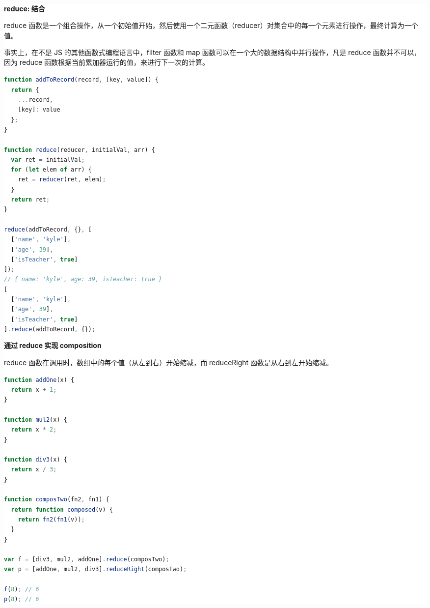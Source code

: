 **reduce: 结合**

reduce 函数是一个组合操作，从一个初始值开始，然后使用一个二元函数（reducer）对集合中的每一个元素进行操作，最终计算为一个值。

事实上，在不是 JS 的其他函数式编程语言中，filter 函数和 map 函数可以在一个大的数据结构中并行操作，凡是 reduce 函数并不可以，因为 reduce 函数根据当前累加器运行的值，来进行下一次的计算。

``` js
function addToRecord(record, [key, value]) {
  return {
    ...record,
    [key]: value
  };
}

function reduce(reducer, initialVal, arr) {
  var ret = initialVal;
  for (let elem of arr) {
    ret = reducer(ret, elem);
  }
  return ret;
}

reduce(addToRecord, {}, [
  ['name', 'kyle'],
  ['age', 39],
  ['isTeacher', true]
]);
// { name: 'kyle', age: 39, isTeacher: true }
[
  ['name', 'kyle'],
  ['age', 39],
  ['isTeacher', true]
].reduce(addToRecord, {});
```

**通过 reduce 实现 composition**

reduce 函数在调用时，数组中的每个值（从左到右）开始缩减，而 reduceRight 函数是从右到左开始缩减。

``` js
function addOne(x) {
  return x + 1;
}

function mul2(x) {
  return x * 2;
}

function div3(x) {
  return x / 3;
}

function composTwo(fn2, fn1) {
  return function composed(v) {
    return fn2(fn1(v));
  }
}

var f = [div3, mul2, addOne].reduce(composTwo);
var p = [addOne, mul2, div3].reduceRight(composTwo);

f(8); // 6
p(8); // 6
```
